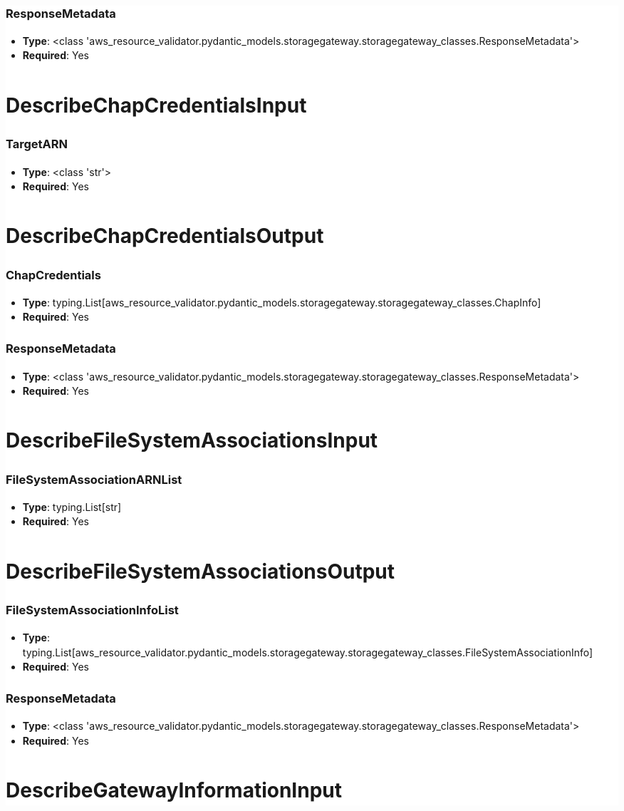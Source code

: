 ### ResponseMetadata
- **Type**: <class 'aws_resource_validator.pydantic_models.storagegateway.storagegateway_classes.ResponseMetadata'>
- **Required**: Yes


# DescribeChapCredentialsInput

### TargetARN
- **Type**: <class 'str'>
- **Required**: Yes


# DescribeChapCredentialsOutput

### ChapCredentials
- **Type**: typing.List[aws_resource_validator.pydantic_models.storagegateway.storagegateway_classes.ChapInfo]
- **Required**: Yes

### ResponseMetadata
- **Type**: <class 'aws_resource_validator.pydantic_models.storagegateway.storagegateway_classes.ResponseMetadata'>
- **Required**: Yes


# DescribeFileSystemAssociationsInput

### FileSystemAssociationARNList
- **Type**: typing.List[str]
- **Required**: Yes


# DescribeFileSystemAssociationsOutput

### FileSystemAssociationInfoList
- **Type**: typing.List[aws_resource_validator.pydantic_models.storagegateway.storagegateway_classes.FileSystemAssociationInfo]
- **Required**: Yes

### ResponseMetadata
- **Type**: <class 'aws_resource_validator.pydantic_models.storagegateway.storagegateway_classes.ResponseMetadata'>
- **Required**: Yes


# DescribeGatewayInformationInput
